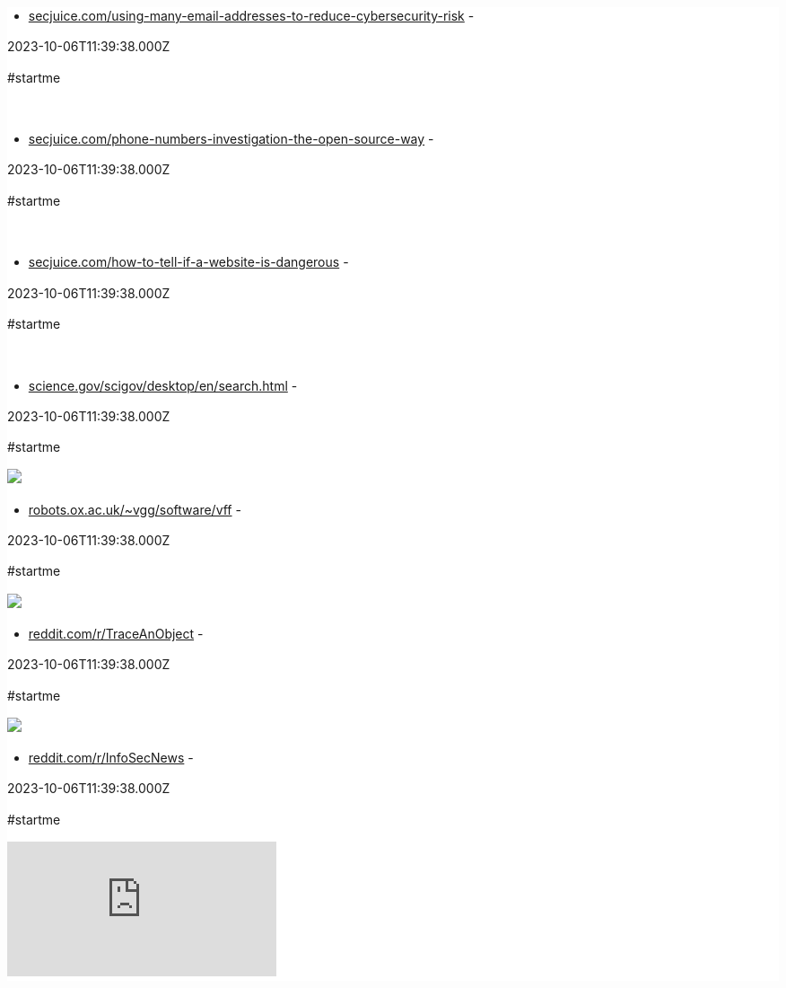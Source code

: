- [secjuice.com/using-many-email-addresses-to-reduce-cybersecurity-risk](https://www.secjuice.com/using-many-email-addresses-to-reduce-cybersecurity-risk) - 

2023-10-06T11:39:38.000Z

#startme

![]()

- [secjuice.com/phone-numbers-investigation-the-open-source-way](https://www.secjuice.com/phone-numbers-investigation-the-open-source-way) - 

2023-10-06T11:39:38.000Z

#startme

![]()

- [secjuice.com/how-to-tell-if-a-website-is-dangerous](https://www.secjuice.com/how-to-tell-if-a-website-is-dangerous) - 

2023-10-06T11:39:38.000Z

#startme

![]()

- [science.gov/scigov/desktop/en/search.html](https://www.science.gov/scigov/desktop/en/search.html) - 

2023-10-06T11:39:38.000Z

#startme

![](https://rdl.ink/render/https%3A%2F%2Fwww.robots.ox.ac.uk%2F~vgg%2Fsoftware%2Fvff)

- [robots.ox.ac.uk/~vgg/software/vff](https://www.robots.ox.ac.uk/~vgg/software/vff) - 

2023-10-06T11:39:38.000Z

#startme

![](https://styles.redditmedia.com/t5_3luj4/styles/communityIcon_ajndrntn2au31.png?width=256&s=32a9ca04712acb3cf2119c43c6660c323f54cc49)

- [reddit.com/r/TraceAnObject](https://www.reddit.com/r/TraceAnObject) - 

2023-10-06T11:39:38.000Z

#startme

![](https://rdl.ink/render/https%3A%2F%2Fwww.reddit.com%2Fr%2FInfoSecNews)

- [reddit.com/r/InfoSecNews](https://www.reddit.com/r/InfoSecNews) - 

2023-10-06T11:39:38.000Z

#startme

![](https://rdl.ink/render/https%3A%2F%2Fwww.rapidtables.com%2Fweb%2Ftools%2Fpixel-ruler.html)
